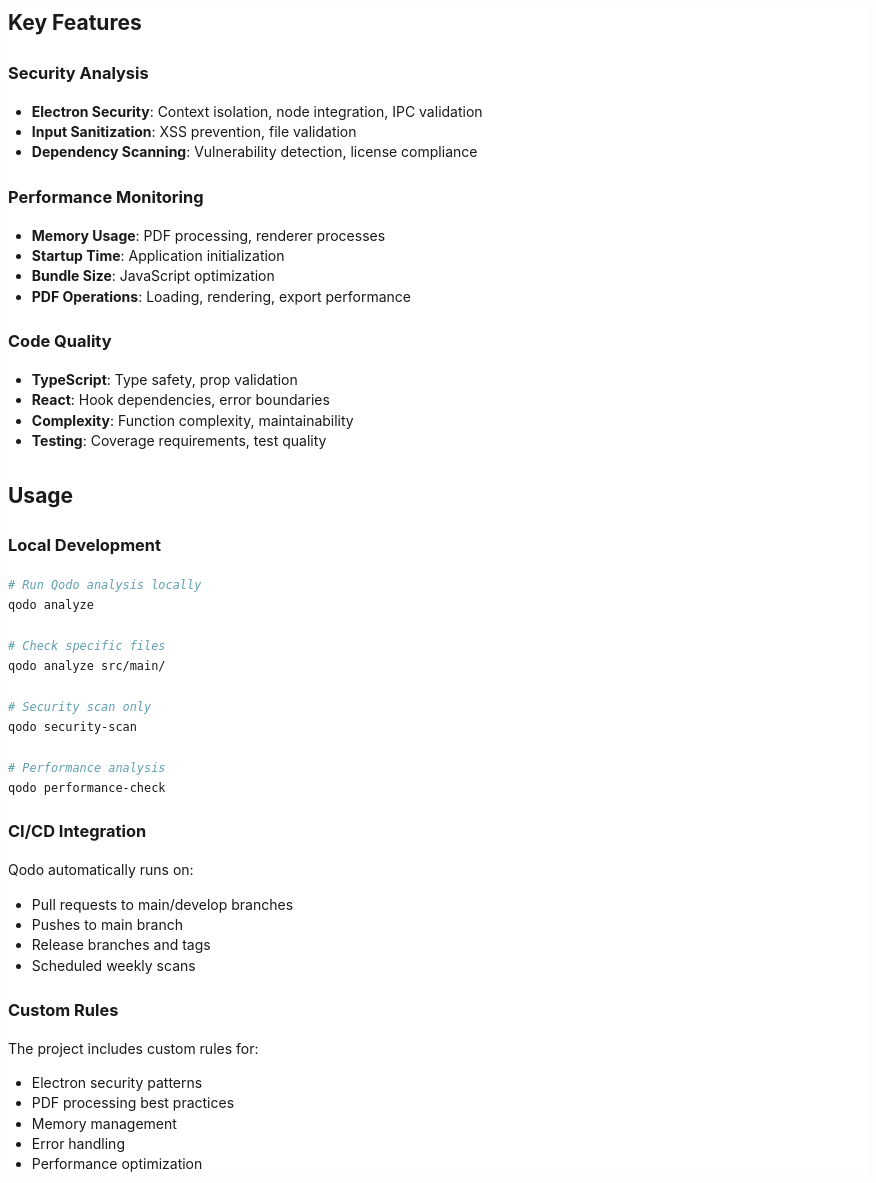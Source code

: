 ## Key Features

### Security Analysis
- **Electron Security**: Context isolation, node integration, IPC validation
- **Input Sanitization**: XSS prevention, file validation
- **Dependency Scanning**: Vulnerability detection, license compliance

### Performance Monitoring
- **Memory Usage**: PDF processing, renderer processes
- **Startup Time**: Application initialization
- **Bundle Size**: JavaScript optimization
- **PDF Operations**: Loading, rendering, export performance

### Code Quality
- **TypeScript**: Type safety, prop validation
- **React**: Hook dependencies, error boundaries
- **Complexity**: Function complexity, maintainability
- **Testing**: Coverage requirements, test quality

## Usage

### Local Development
```bash
# Run Qodo analysis locally
qodo analyze

# Check specific files
qodo analyze src/main/

# Security scan only
qodo security-scan

# Performance analysis
qodo performance-check
```

### CI/CD Integration
Qodo automatically runs on:
- Pull requests to main/develop branches
- Pushes to main branch
- Release branches and tags
- Scheduled weekly scans

### Custom Rules
The project includes custom rules for:
- Electron security patterns
- PDF processing best practices
- Memory management
- Error handling
- Performance optimization
